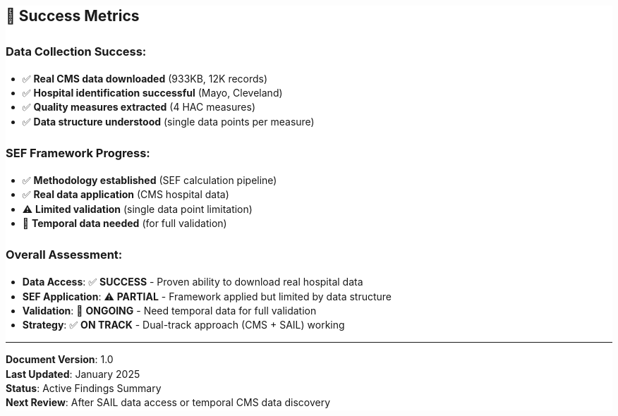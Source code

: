## 🎯 **Success Metrics**

### **Data Collection Success:**
- ✅ **Real CMS data downloaded** (933KB, 12K records)
- ✅ **Hospital identification successful** (Mayo, Cleveland)
- ✅ **Quality measures extracted** (4 HAC measures)
- ✅ **Data structure understood** (single data points per measure)

### **SEF Framework Progress:**
- ✅ **Methodology established** (SEF calculation pipeline)
- ✅ **Real data application** (CMS hospital data)
- ⚠️ **Limited validation** (single data point limitation)
- 🔄 **Temporal data needed** (for full validation)

### **Overall Assessment:**
- **Data Access**: ✅ **SUCCESS** - Proven ability to download real hospital data
- **SEF Application**: ⚠️ **PARTIAL** - Framework applied but limited by data structure
- **Validation**: 🔄 **ONGOING** - Need temporal data for full validation
- **Strategy**: ✅ **ON TRACK** - Dual-track approach (CMS + SAIL) working

---

**Document Version**: 1.0  
**Last Updated**: January 2025  
**Status**: Active Findings Summary  
**Next Review**: After SAIL data access or temporal CMS data discovery
